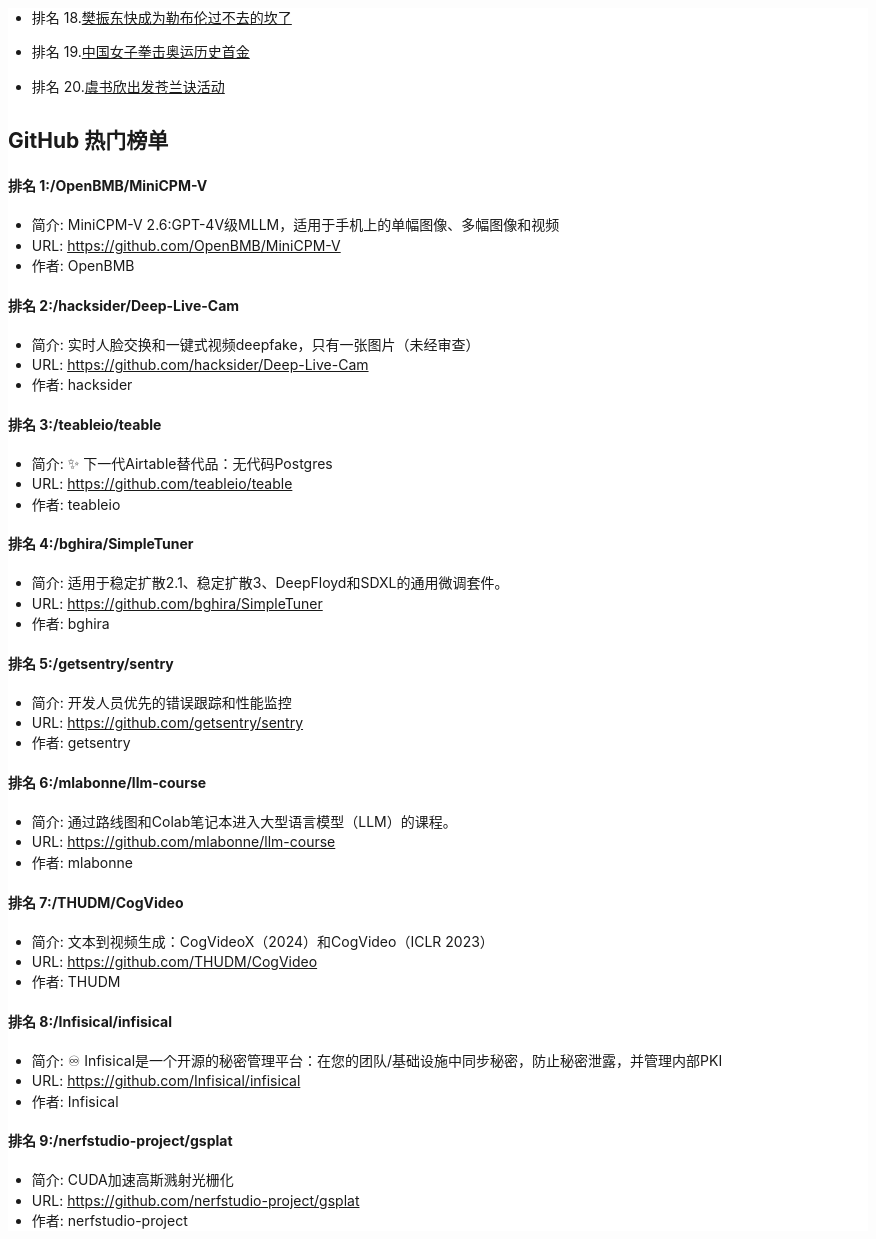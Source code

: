 - 排名 18.[樊振东快成为勒布伦过不去的坎了](https://s.weibo.com/weibo?q=樊振东快成为勒布伦过不去的坎了)

- 排名 19.[中国女子拳击奥运历史首金](https://s.weibo.com/weibo?q=中国女子拳击奥运历史首金)

- 排名 20.[虞书欣出发苍兰诀活动](https://s.weibo.com/weibo?q=虞书欣出发苍兰诀活动)
## GitHub 热门榜单

#### 排名 1:/OpenBMB/MiniCPM-V
- 简介: MiniCPM-V 2.6:GPT-4V级MLLM，适用于手机上的单幅图像、多幅图像和视频
- URL: https://github.com/OpenBMB/MiniCPM-V
- 作者: OpenBMB 

#### 排名 2:/hacksider/Deep-Live-Cam
- 简介: 实时人脸交换和一键式视频deepfake，只有一张图片（未经审查）
- URL: https://github.com/hacksider/Deep-Live-Cam
- 作者: hacksider 

#### 排名 3:/teableio/teable
- 简介: ✨ 下一代Airtable替代品：无代码Postgres
- URL: https://github.com/teableio/teable
- 作者: teableio 

#### 排名 4:/bghira/SimpleTuner
- 简介: 适用于稳定扩散2.1、稳定扩散3、DeepFloyd和SDXL的通用微调套件。
- URL: https://github.com/bghira/SimpleTuner
- 作者: bghira 

#### 排名 5:/getsentry/sentry
- 简介: 开发人员优先的错误跟踪和性能监控
- URL: https://github.com/getsentry/sentry
- 作者: getsentry 

#### 排名 6:/mlabonne/llm-course
- 简介: 通过路线图和Colab笔记本进入大型语言模型（LLM）的课程。
- URL: https://github.com/mlabonne/llm-course
- 作者: mlabonne 

#### 排名 7:/THUDM/CogVideo
- 简介: 文本到视频生成：CogVideoX（2024）和CogVideo（ICLR 2023）
- URL: https://github.com/THUDM/CogVideo
- 作者: THUDM 

#### 排名 8:/Infisical/infisical
- 简介: ♾ Infisical是一个开源的秘密管理平台：在您的团队/基础设施中同步秘密，防止秘密泄露，并管理内部PKI
- URL: https://github.com/Infisical/infisical
- 作者: Infisical 

#### 排名 9:/nerfstudio-project/gsplat
- 简介: CUDA加速高斯溅射光栅化
- URL: https://github.com/nerfstudio-project/gsplat
- 作者: nerfstudio-project 

